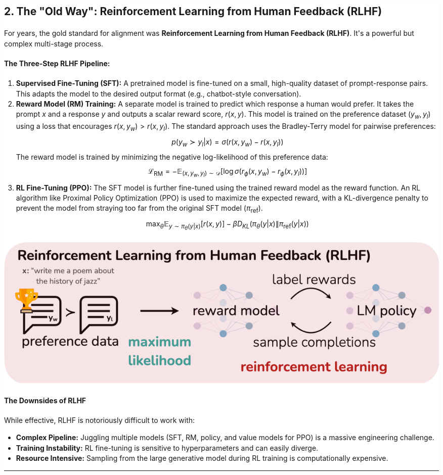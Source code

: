 
## 2. The "Old Way": Reinforcement Learning from Human Feedback (RLHF)

For years, the gold standard for alignment was **Reinforcement Learning from Human Feedback (RLHF)**. It's a powerful but complex multi-stage process.

#### The Three-Step RLHF Pipeline:

1.  **Supervised Fine-Tuning (SFT):** A pretrained model is fine-tuned on a small, high-quality dataset of prompt-response pairs. This adapts the model to the desired output format (e.g., chatbot-style conversation).
2.  **Reward Model (RM) Training:** A separate model is trained to predict which response a human would prefer. It takes the prompt $x$ and a response $y$ and outputs a scalar reward score, $r(x, y)$. This model is trained on the preference dataset $(y_w, y_l)$ using a loss that encourages $r(x, y_w) > r(x, y_l)$. The standard approach uses the Bradley-Terry model for pairwise preferences:
    $$ p(y_w \succ y_l | x) = \sigma(r(x,y_w) - r(x,y_l)) $$
    The reward model is trained by minimizing the negative log-likelihood of this preference data:
    $$ \mathcal{L}_{\text{RM}} = - \mathbb{E}_{(x, y_w, y_l) \sim \mathcal{D}} \left[ \log \sigma(r_\phi(x, y_w) - r_\phi(x, y_l)) \right] $$
3.  **RL Fine-Tuning (PPO):** The SFT model is further fine-tuned using the trained reward model as the reward function. An RL algorithm like Proximal Policy Optimization (PPO) is used to maximize the expected reward, with a KL-divergence penalty to prevent the model from straying too far from the original SFT model ($\pi_{\text{ref}}$).
    $$ \max_{\theta} \mathbb{E}_{y \sim \pi_\theta(y|x)} [r(x, y)] - \beta D_{KL}(\pi_\theta(y|x) \| \pi_{\text{ref}}(y|x)) $$

![RLHF Pipeline Diagram](rlhf.png)

#### The Downsides of RLHF

While effective, RLHF is notoriously difficult to work with:
-   **Complex Pipeline:** Juggling multiple models (SFT, RM, policy, and value models for PPO) is a massive engineering challenge.
-   **Training Instability:** RL fine-tuning is sensitive to hyperparameters and can easily diverge.
-   **Resource Intensive:** Sampling from the large generative model during RL training is computationally expensive.

---